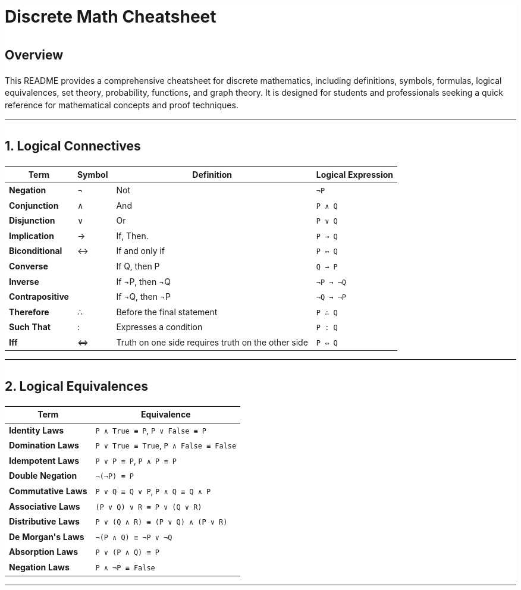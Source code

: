 # Discrete Math Cheatsheet

## Overview
This README provides a comprehensive cheatsheet for discrete mathematics, including definitions, symbols, formulas, logical equivalences, set theory, probability, functions, and graph theory. It is designed for students and professionals seeking a quick reference for mathematical concepts and proof techniques.

---

## 1. Logical Connectives
| Term             | Symbol   | Definition                   | Logical Expression                  |
|------------------|----------|-----------------------------|-------------------------------------|
| **Negation**     | ¬        | Not                          | `¬P`                                |
| **Conjunction**  | ∧        | And                          | `P ∧ Q`                             |
| **Disjunction**  | ∨        | Or                           | `P ∨ Q`                             |
| **Implication**  | →        | If, Then.                    | `P → Q`                             |
| **Biconditional**| ↔        | If and only if               | `P ↔ Q`                             |
| **Converse**     |          | If Q, then P                 | `Q → P`                             |
| **Inverse**      |          | If ¬P, then ¬Q               | `¬P → ¬Q`                           |
| **Contrapositive**|         | If ¬Q, then ¬P               | `¬Q → ¬P`                           |
| **Therefore**    | ∴        | Before the final statement   | `P ∴ Q`                             |
| **Such That**    | :        | Expresses a condition        | `P : Q`                             |
| **Iff**          | ⇔        | Truth on one side requires truth on the other side | `P ⇔ Q` |

---

## 2. Logical Equivalences
| Term                | Equivalence                         |
|---------------------|-------------------------------------|
| **Identity Laws**   | `P ∧ True ≡ P`, `P ∨ False ≡ P`     |
| **Domination Laws** | `P ∨ True ≡ True`, `P ∧ False ≡ False`|
| **Idempotent Laws** | `P ∨ P ≡ P`, `P ∧ P ≡ P`            |
| **Double Negation** | `¬(¬P) ≡ P`                         |
| **Commutative Laws**| `P ∨ Q ≡ Q ∨ P`, `P ∧ Q ≡ Q ∧ P`    |
| **Associative Laws**| `(P ∨ Q) ∨ R ≡ P ∨ (Q ∨ R)`         |
| **Distributive Laws**| `P ∨ (Q ∧ R) ≡ (P ∨ Q) ∧ (P ∨ R)`  |
| **De Morgan's Laws**| `¬(P ∧ Q) ≡ ¬P ∨ ¬Q`                |
| **Absorption Laws** | `P ∨ (P ∧ Q) ≡ P`                   |
| **Negation Laws**   | `P ∧ ¬P ≡ False`                    |

---